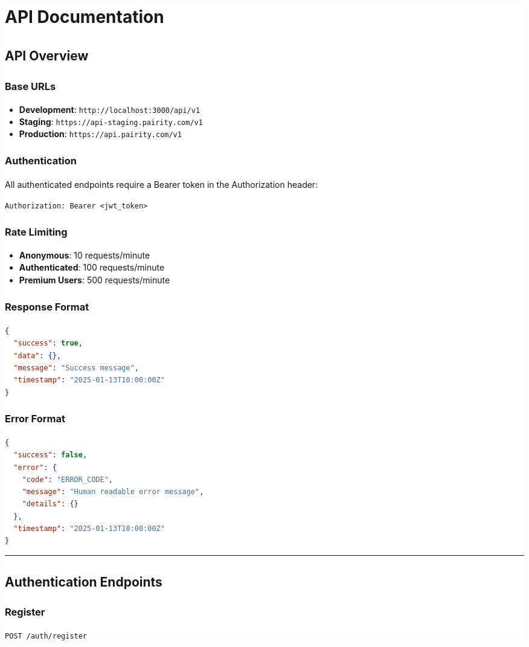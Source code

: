 # API Documentation

## API Overview

### Base URLs
- **Development**: `http://localhost:3000/api/v1`
- **Staging**: `https://api-staging.pairity.com/v1`
- **Production**: `https://api.pairity.com/v1`

### Authentication
All authenticated endpoints require a Bearer token in the Authorization header:
```
Authorization: Bearer <jwt_token>
```

### Rate Limiting
- **Anonymous**: 10 requests/minute
- **Authenticated**: 100 requests/minute
- **Premium Users**: 500 requests/minute

### Response Format
```json
{
  "success": true,
  "data": {},
  "message": "Success message",
  "timestamp": "2025-01-13T10:00:00Z"
}
```

### Error Format
```json
{
  "success": false,
  "error": {
    "code": "ERROR_CODE",
    "message": "Human readable error message",
    "details": {}
  },
  "timestamp": "2025-01-13T10:00:00Z"
}
```

---

## Authentication Endpoints

### Register
```http
POST /auth/register
```
